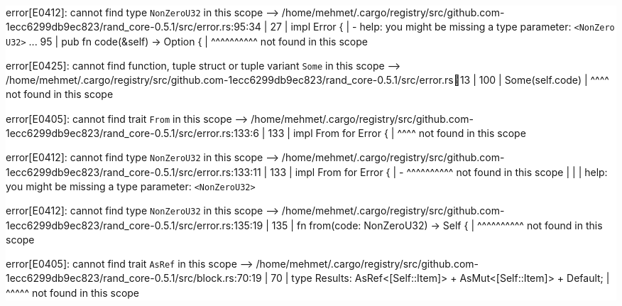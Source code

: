 error[E0412]: cannot find type `NonZeroU32` in this scope
  --> /home/mehmet/.cargo/registry/src/github.com-1ecc6299db9ec823/rand_core-0.5.1/src/error.rs:95:34
   |
27 | impl Error {
   |     - help: you might be missing a type parameter: `<NonZeroU32>`
...
95 |     pub fn code(&self) -> Option<NonZeroU32> {
   |                                  ^^^^^^^^^^ not found in this scope

error[E0425]: cannot find function, tuple struct or tuple variant `Some` in this scope
   --> /home/mehmet/.cargo/registry/src/github.com-1ecc6299db9ec823/rand_core-0.5.1/src/error.rs:100:13
    |
100 |             Some(self.code)
    |             ^^^^ not found in this scope

error[E0405]: cannot find trait `From` in this scope
   --> /home/mehmet/.cargo/registry/src/github.com-1ecc6299db9ec823/rand_core-0.5.1/src/error.rs:133:6
    |
133 | impl From<NonZeroU32> for Error {
    |      ^^^^ not found in this scope

error[E0412]: cannot find type `NonZeroU32` in this scope
   --> /home/mehmet/.cargo/registry/src/github.com-1ecc6299db9ec823/rand_core-0.5.1/src/error.rs:133:11
    |
133 | impl From<NonZeroU32> for Error {
    |     -     ^^^^^^^^^^ not found in this scope
    |     |
    |     help: you might be missing a type parameter: `<NonZeroU32>`

error[E0412]: cannot find type `NonZeroU32` in this scope
   --> /home/mehmet/.cargo/registry/src/github.com-1ecc6299db9ec823/rand_core-0.5.1/src/error.rs:135:19
    |
135 |     fn from(code: NonZeroU32) -> Self {
    |                   ^^^^^^^^^^ not found in this scope

error[E0405]: cannot find trait `AsRef` in this scope
  --> /home/mehmet/.cargo/registry/src/github.com-1ecc6299db9ec823/rand_core-0.5.1/src/block.rs:70:19
   |
70 |     type Results: AsRef<[Self::Item]> + AsMut<[Self::Item]> + Default;
   |                   ^^^^^ not found in this scope
